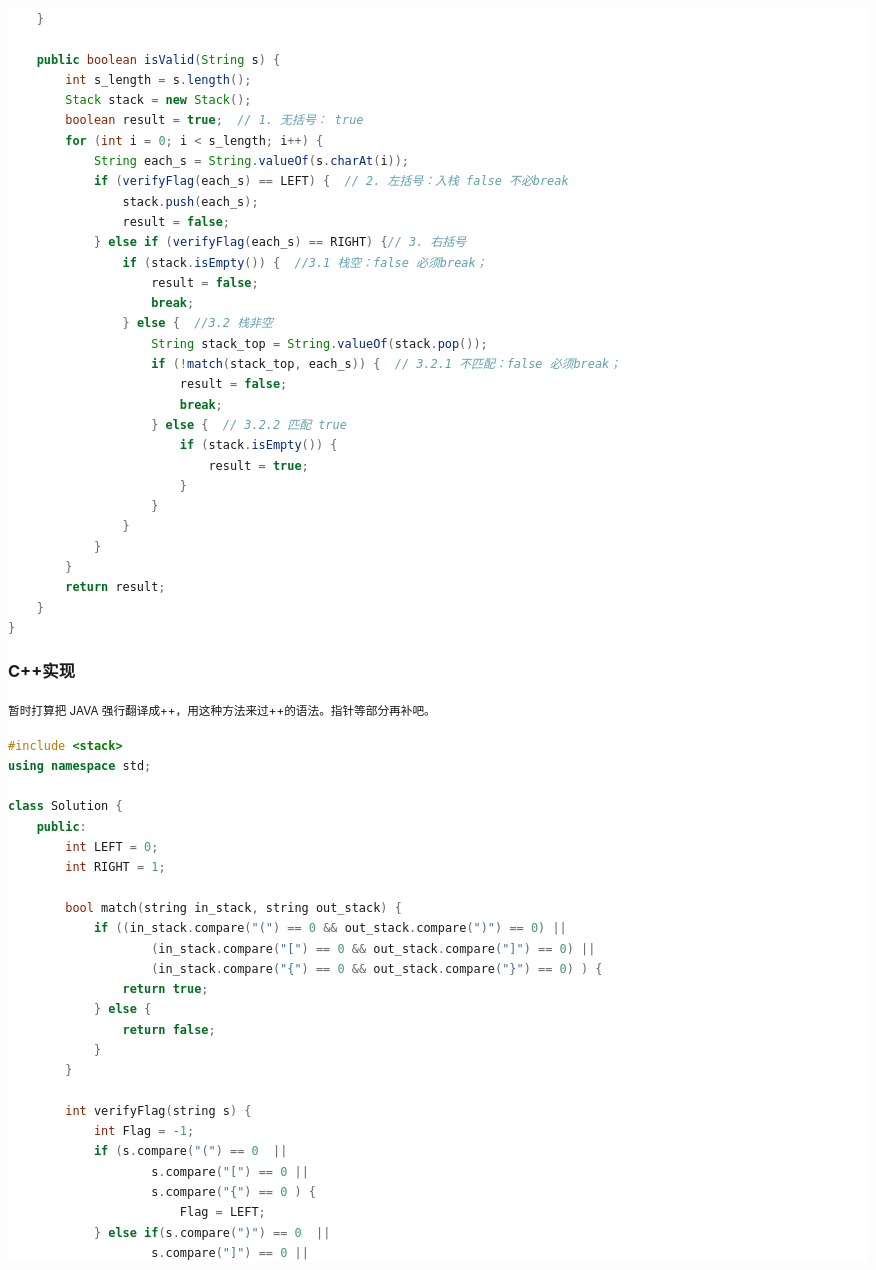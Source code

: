 ```java
    }

    public boolean isValid(String s) {
        int s_length = s.length();
        Stack stack = new Stack();
        boolean result = true;  // 1. 无括号： true
        for (int i = 0; i < s_length; i++) {
            String each_s = String.valueOf(s.charAt(i));
            if (verifyFlag(each_s) == LEFT) {  // 2. 左括号：入栈 false 不必break
                stack.push(each_s);
                result = false;
            } else if (verifyFlag(each_s) == RIGHT) {// 3. 右括号
                if (stack.isEmpty()) {  //3.1 栈空：false 必须break；
                    result = false;
                    break;
                } else {  //3.2 栈非空
                    String stack_top = String.valueOf(stack.pop());
                    if (!match(stack_top, each_s)) {  // 3.2.1 不匹配：false 必须break；
                        result = false;
                        break;
                    } else {  // 3.2.2 匹配 true
                        if (stack.isEmpty()) {
                            result = true;
                        }
                    }
                }
            }
        }
        return result;
    }
}
```

### C++实现

<small>暂时打算把 JAVA 强行翻译成++，用这种方法来过++的语法。指针等部分再补吧。</small>

```C++
#include <stack>
using namespace std;

class Solution {
    public:
        int LEFT = 0;
        int RIGHT = 1;

        bool match(string in_stack, string out_stack) {
            if ((in_stack.compare("(") == 0 && out_stack.compare(")") == 0) ||
                    (in_stack.compare("[") == 0 && out_stack.compare("]") == 0) ||
                    (in_stack.compare("{") == 0 && out_stack.compare("}") == 0) ) {
                return true;
            } else {
                return false;
            }
        }

        int verifyFlag(string s) {
            int Flag = -1;
            if (s.compare("(") == 0  ||
                    s.compare("[") == 0 ||
                    s.compare("{") == 0 ) {
                        Flag = LEFT;
            } else if(s.compare(")") == 0  ||
                    s.compare("]") == 0 ||
```